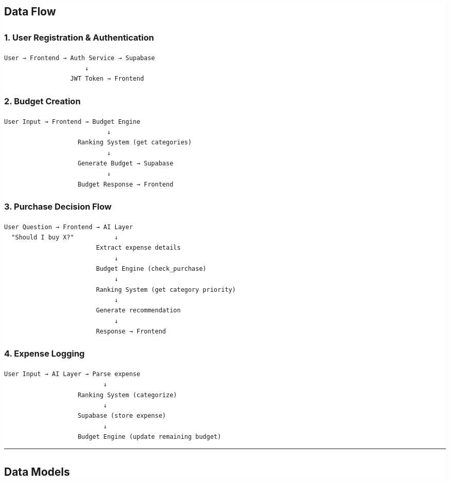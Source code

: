 
## Data Flow

### 1. User Registration & Authentication
```
User → Frontend → Auth Service → Supabase
                      ↓
                  JWT Token → Frontend
```

### 2. Budget Creation
```
User Input → Frontend → Budget Engine
                            ↓
                    Ranking System (get categories)
                            ↓
                    Generate Budget → Supabase
                            ↓
                    Budget Response → Frontend
```

### 3. Purchase Decision Flow
```
User Question → Frontend → AI Layer
  "Should I buy X?"           ↓
                         Extract expense details
                              ↓
                         Budget Engine (check_purchase)
                              ↓
                         Ranking System (get category priority)
                              ↓
                         Generate recommendation
                              ↓
                         Response → Frontend
```

### 4. Expense Logging
```
User Input → AI Layer → Parse expense
                           ↓
                    Ranking System (categorize)
                           ↓
                    Supabase (store expense)
                           ↓
                    Budget Engine (update remaining budget)
```

---

## Data Models
